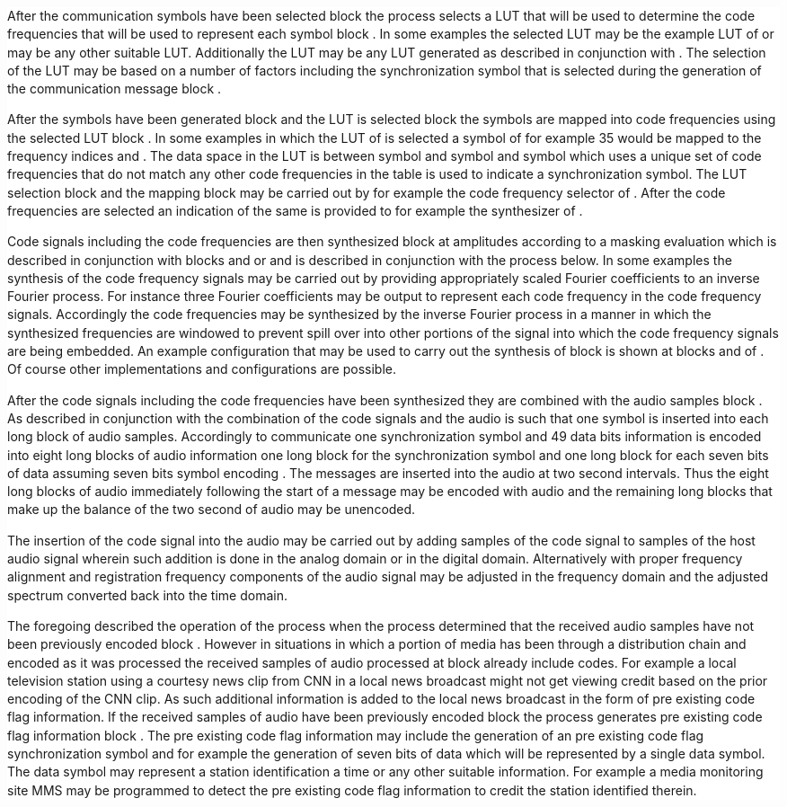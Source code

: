 After the communication symbols have been selected block the process selects a LUT that will be used to determine the code frequencies that will be used to represent each symbol block . In some examples the selected LUT may be the example LUT of or may be any other suitable LUT. Additionally the LUT may be any LUT generated as described in conjunction with . The selection of the LUT may be based on a number of factors including the synchronization symbol that is selected during the generation of the communication message block .

After the symbols have been generated block and the LUT is selected block the symbols are mapped into code frequencies using the selected LUT block . In some examples in which the LUT of is selected a symbol of for example 35 would be mapped to the frequency indices and . The data space in the LUT is between symbol and symbol and symbol which uses a unique set of code frequencies that do not match any other code frequencies in the table is used to indicate a synchronization symbol. The LUT selection block and the mapping block may be carried out by for example the code frequency selector of . After the code frequencies are selected an indication of the same is provided to for example the synthesizer of .

Code signals including the code frequencies are then synthesized block at amplitudes according to a masking evaluation which is described in conjunction with blocks and or and is described in conjunction with the process below. In some examples the synthesis of the code frequency signals may be carried out by providing appropriately scaled Fourier coefficients to an inverse Fourier process. For instance three Fourier coefficients may be output to represent each code frequency in the code frequency signals. Accordingly the code frequencies may be synthesized by the inverse Fourier process in a manner in which the synthesized frequencies are windowed to prevent spill over into other portions of the signal into which the code frequency signals are being embedded. An example configuration that may be used to carry out the synthesis of block is shown at blocks and of . Of course other implementations and configurations are possible.

After the code signals including the code frequencies have been synthesized they are combined with the audio samples block . As described in conjunction with the combination of the code signals and the audio is such that one symbol is inserted into each long block of audio samples. Accordingly to communicate one synchronization symbol and 49 data bits information is encoded into eight long blocks of audio information one long block for the synchronization symbol and one long block for each seven bits of data assuming seven bits symbol encoding . The messages are inserted into the audio at two second intervals. Thus the eight long blocks of audio immediately following the start of a message may be encoded with audio and the remaining long blocks that make up the balance of the two second of audio may be unencoded.

The insertion of the code signal into the audio may be carried out by adding samples of the code signal to samples of the host audio signal wherein such addition is done in the analog domain or in the digital domain. Alternatively with proper frequency alignment and registration frequency components of the audio signal may be adjusted in the frequency domain and the adjusted spectrum converted back into the time domain.

The foregoing described the operation of the process when the process determined that the received audio samples have not been previously encoded block . However in situations in which a portion of media has been through a distribution chain and encoded as it was processed the received samples of audio processed at block already include codes. For example a local television station using a courtesy news clip from CNN in a local news broadcast might not get viewing credit based on the prior encoding of the CNN clip. As such additional information is added to the local news broadcast in the form of pre existing code flag information. If the received samples of audio have been previously encoded block the process generates pre existing code flag information block . The pre existing code flag information may include the generation of an pre existing code flag synchronization symbol and for example the generation of seven bits of data which will be represented by a single data symbol. The data symbol may represent a station identification a time or any other suitable information. For example a media monitoring site MMS may be programmed to detect the pre existing code flag information to credit the station identified therein.
